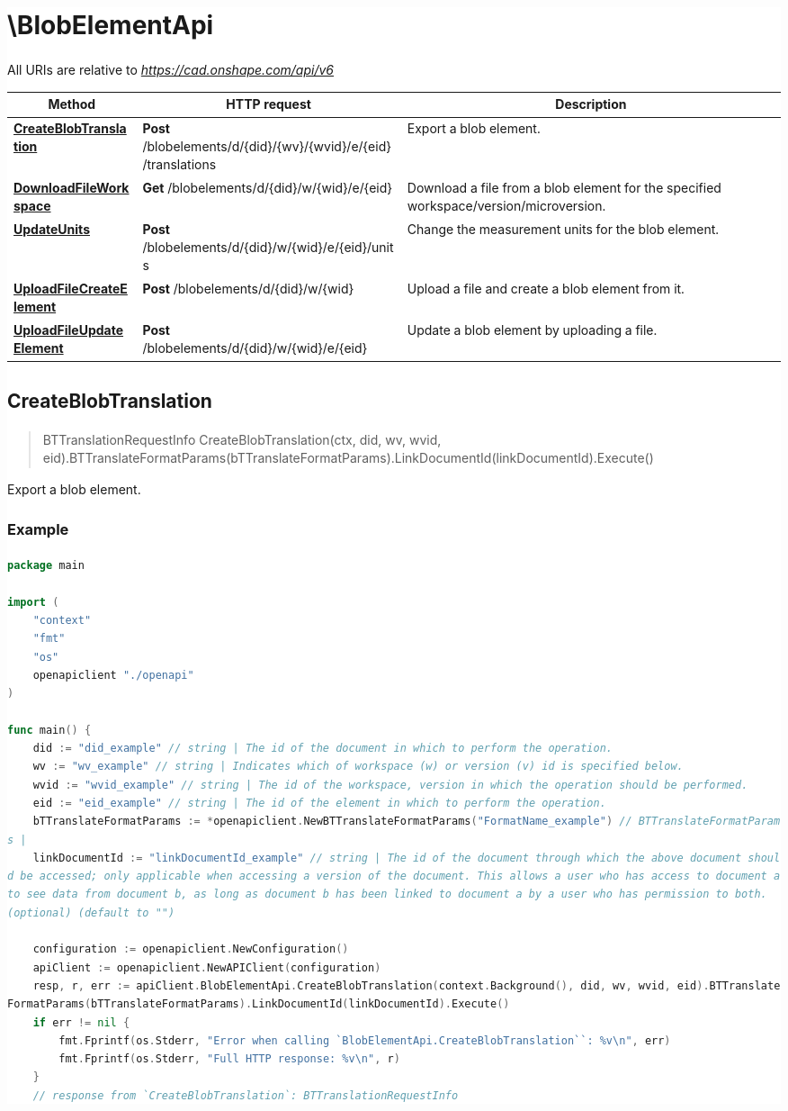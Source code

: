 # \BlobElementApi

All URIs are relative to *https://cad.onshape.com/api/v6*

Method | HTTP request | Description
------------- | ------------- | -------------
[**CreateBlobTranslation**](BlobElementApi.md#CreateBlobTranslation) | **Post** /blobelements/d/{did}/{wv}/{wvid}/e/{eid}/translations | Export a blob element.
[**DownloadFileWorkspace**](BlobElementApi.md#DownloadFileWorkspace) | **Get** /blobelements/d/{did}/w/{wid}/e/{eid} | Download a file from a blob element for the specified workspace/version/microversion.
[**UpdateUnits**](BlobElementApi.md#UpdateUnits) | **Post** /blobelements/d/{did}/w/{wid}/e/{eid}/units | Change the measurement units for the blob element.
[**UploadFileCreateElement**](BlobElementApi.md#UploadFileCreateElement) | **Post** /blobelements/d/{did}/w/{wid} | Upload a file and create a blob element from it.
[**UploadFileUpdateElement**](BlobElementApi.md#UploadFileUpdateElement) | **Post** /blobelements/d/{did}/w/{wid}/e/{eid} | Update a blob element by uploading a file.



## CreateBlobTranslation

> BTTranslationRequestInfo CreateBlobTranslation(ctx, did, wv, wvid, eid).BTTranslateFormatParams(bTTranslateFormatParams).LinkDocumentId(linkDocumentId).Execute()

Export a blob element.



### Example

```go
package main

import (
    "context"
    "fmt"
    "os"
    openapiclient "./openapi"
)

func main() {
    did := "did_example" // string | The id of the document in which to perform the operation.
    wv := "wv_example" // string | Indicates which of workspace (w) or version (v) id is specified below.
    wvid := "wvid_example" // string | The id of the workspace, version in which the operation should be performed.
    eid := "eid_example" // string | The id of the element in which to perform the operation.
    bTTranslateFormatParams := *openapiclient.NewBTTranslateFormatParams("FormatName_example") // BTTranslateFormatParams | 
    linkDocumentId := "linkDocumentId_example" // string | The id of the document through which the above document should be accessed; only applicable when accessing a version of the document. This allows a user who has access to document a to see data from document b, as long as document b has been linked to document a by a user who has permission to both. (optional) (default to "")

    configuration := openapiclient.NewConfiguration()
    apiClient := openapiclient.NewAPIClient(configuration)
    resp, r, err := apiClient.BlobElementApi.CreateBlobTranslation(context.Background(), did, wv, wvid, eid).BTTranslateFormatParams(bTTranslateFormatParams).LinkDocumentId(linkDocumentId).Execute()
    if err != nil {
        fmt.Fprintf(os.Stderr, "Error when calling `BlobElementApi.CreateBlobTranslation``: %v\n", err)
        fmt.Fprintf(os.Stderr, "Full HTTP response: %v\n", r)
    }
    // response from `CreateBlobTranslation`: BTTranslationRequestInfo
```